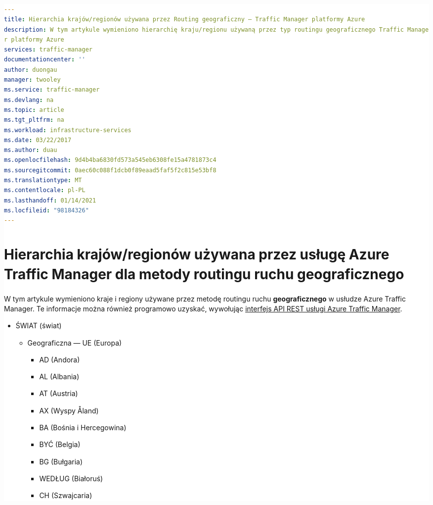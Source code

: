 ```yaml
---
title: Hierarchia krajów/regionów używana przez Routing geograficzny — Traffic Manager platformy Azure
description: W tym artykule wymieniono hierarchię kraju/regionu używaną przez typ routingu geograficznego Traffic Manager platformy Azure
services: traffic-manager
documentationcenter: ''
author: duongau
manager: twooley
ms.service: traffic-manager
ms.devlang: na
ms.topic: article
ms.tgt_pltfrm: na
ms.workload: infrastructure-services
ms.date: 03/22/2017
ms.author: duau
ms.openlocfilehash: 9d4b4ba6830fd573a545eb6308fe15a4781873c4
ms.sourcegitcommit: 0aec60c088f1dcb0f89eaad5faf5f2c815e53bf8
ms.translationtype: MT
ms.contentlocale: pl-PL
ms.lasthandoff: 01/14/2021
ms.locfileid: "98184326"
---
```

# <a name="countryregion-hierarchy-used-by-azure-traffic-manager-for-geographic-traffic-routing-method"></a>Hierarchia krajów/regionów używana przez usługę Azure Traffic Manager dla metody routingu ruchu geograficznego

W tym artykule wymieniono kraje i regiony używane przez metodę routingu ruchu **geograficznego**  w usłudze Azure Traffic Manager. Te informacje można również programowo uzyskać, wywołując [interfejs API REST usługi Azure Traffic Manager](/rest/api/trafficmanager/). 

- ŚWIAT (świat)

    - Geograficzna — UE (Europa)

        - AD (Andora)

        - AL (Albania)

        - AT (Austria)

        - AX (Wyspy Åland)

        - BA (Bośnia i Hercegowina)

        - BYĆ (Belgia)

        - BG (Bułgaria)

        - WEDŁUG (Białoruś)

        - CH (Szwajcaria)
